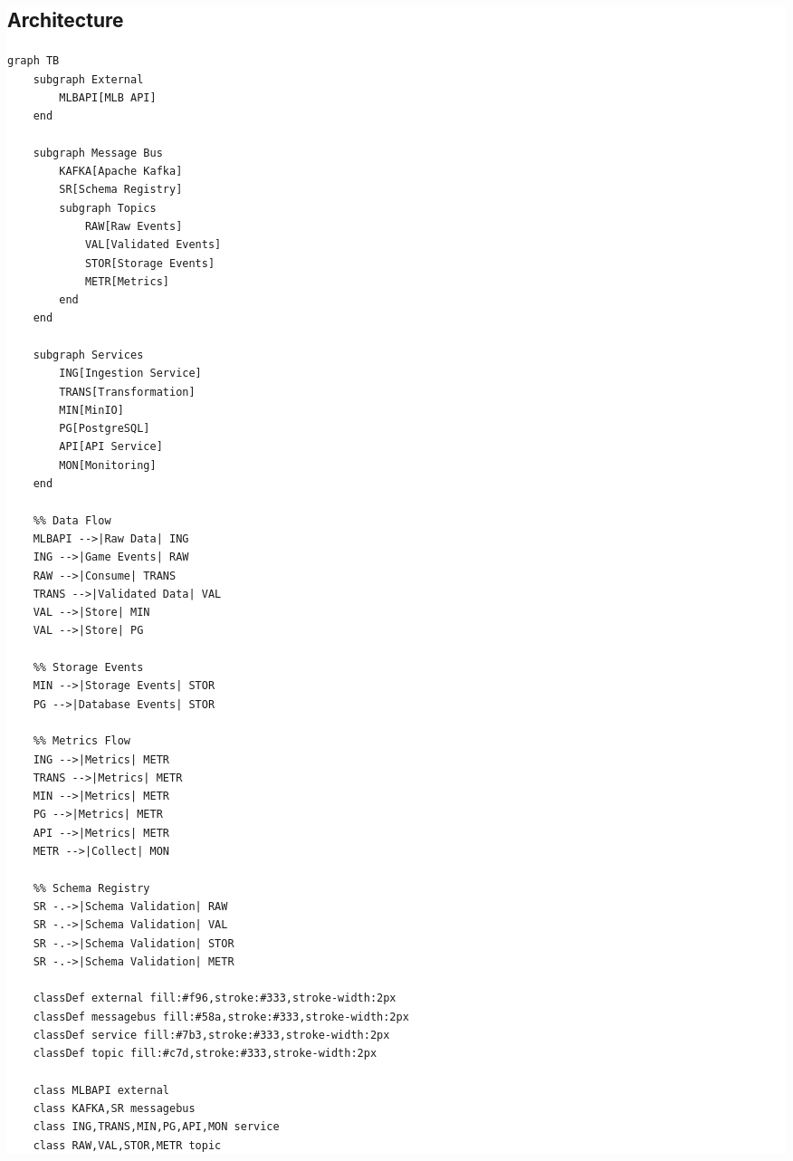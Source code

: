 ## Architecture

```mermaid
graph TB
    subgraph External
        MLBAPI[MLB API]
    end

    subgraph Message Bus
        KAFKA[Apache Kafka]
        SR[Schema Registry]
        subgraph Topics
            RAW[Raw Events]
            VAL[Validated Events]
            STOR[Storage Events]
            METR[Metrics]
        end
    end

    subgraph Services
        ING[Ingestion Service]
        TRANS[Transformation]
        MIN[MinIO]
        PG[PostgreSQL]
        API[API Service]
        MON[Monitoring]
    end

    %% Data Flow
    MLBAPI -->|Raw Data| ING
    ING -->|Game Events| RAW
    RAW -->|Consume| TRANS
    TRANS -->|Validated Data| VAL
    VAL -->|Store| MIN
    VAL -->|Store| PG

    %% Storage Events
    MIN -->|Storage Events| STOR
    PG -->|Database Events| STOR

    %% Metrics Flow
    ING -->|Metrics| METR
    TRANS -->|Metrics| METR
    MIN -->|Metrics| METR
    PG -->|Metrics| METR
    API -->|Metrics| METR
    METR -->|Collect| MON

    %% Schema Registry
    SR -.->|Schema Validation| RAW
    SR -.->|Schema Validation| VAL
    SR -.->|Schema Validation| STOR
    SR -.->|Schema Validation| METR

    classDef external fill:#f96,stroke:#333,stroke-width:2px
    classDef messagebus fill:#58a,stroke:#333,stroke-width:2px
    classDef service fill:#7b3,stroke:#333,stroke-width:2px
    classDef topic fill:#c7d,stroke:#333,stroke-width:2px

    class MLBAPI external
    class KAFKA,SR messagebus
    class ING,TRANS,MIN,PG,API,MON service
    class RAW,VAL,STOR,METR topic
```